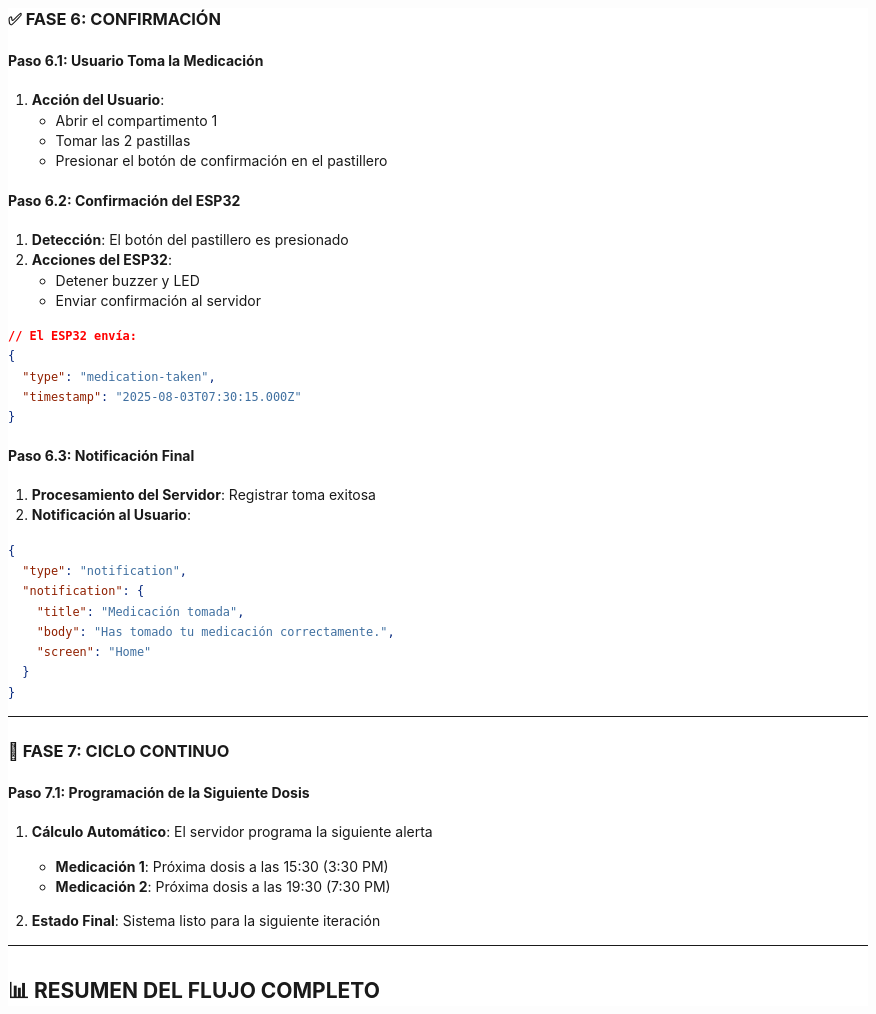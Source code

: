 
### ✅ **FASE 6: CONFIRMACIÓN**

#### **Paso 6.1: Usuario Toma la Medicación**

1. **Acción del Usuario**:
   - Abrir el compartimento 1
   - Tomar las 2 pastillas
   - Presionar el botón de confirmación en el pastillero

#### **Paso 6.2: Confirmación del ESP32**

1. **Detección**: El botón del pastillero es presionado
2. **Acciones del ESP32**:
   - Detener buzzer y LED
   - Enviar confirmación al servidor

```json
// El ESP32 envía:
{
  "type": "medication-taken",
  "timestamp": "2025-08-03T07:30:15.000Z"
}
```

#### **Paso 6.3: Notificación Final**

1. **Procesamiento del Servidor**: Registrar toma exitosa
2. **Notificación al Usuario**:

```json
{
  "type": "notification",
  "notification": {
    "title": "Medicación tomada",
    "body": "Has tomado tu medicación correctamente.",
    "screen": "Home"
  }
}
```

---

### 🔄 **FASE 7: CICLO CONTINUO**

#### **Paso 7.1: Programación de la Siguiente Dosis**

1. **Cálculo Automático**: El servidor programa la siguiente alerta
   - **Medicación 1**: Próxima dosis a las 15:30 (3:30 PM)
   - **Medicación 2**: Próxima dosis a las 19:30 (7:30 PM)

2. **Estado Final**: Sistema listo para la siguiente iteración

---

## 📊 **RESUMEN DEL FLUJO COMPLETO**
